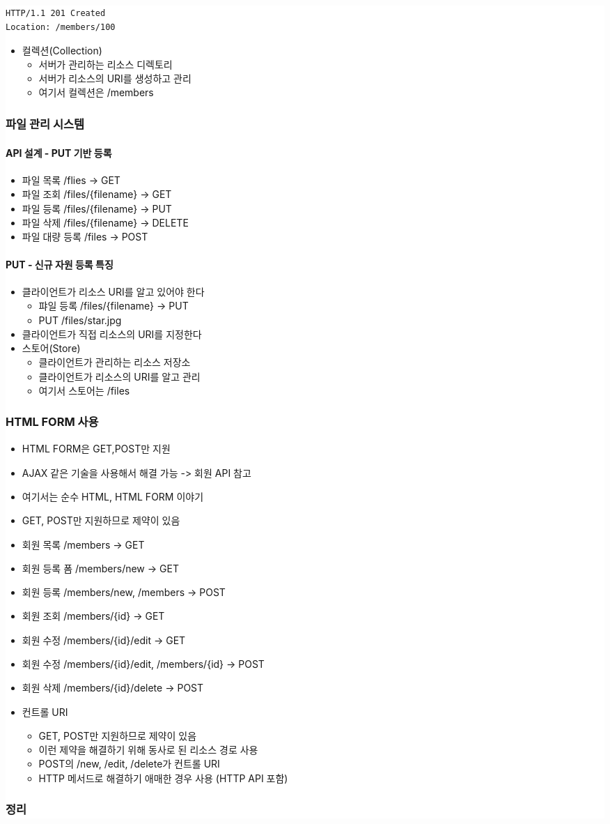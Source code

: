 ```
HTTP/1.1 201 Created
Location: /members/100
```

- 컬렉션(Collection)
    - 서버가 관리하는 리소스 디렉토리
    - 서버가 리소스의 URI를 생성하고 관리
    - 여기서 컬렉션은 /members

### 파일 관리 시스템

#### API 설계 - PUT 기반 등록

- 파일 목록 /flies -> GET
- 파일 조회 /files/{filename} -> GET
- 파일 등록 /files/{filename} -> PUT
- 파일 삭제 /files/{filename} -> DELETE
- 파일 대량 등록 /files -> POST

#### PUT - 신규 자원 등록 특징

- 클라이언트가 리소스 URI를 알고 있어야 한다
    - 퍄일 등록 /files/{filename} -> PUT
    - PUT /files/star.jpg
- 클라이언트가 직접 리소스의 URI를 지정한다
- 스토어(Store)
    - 클라이언트가 관리하는 리소스 저장소
    - 클라이언트가 리소스의 URI를 알고 관리
    - 여기서 스토어는 /files

### HTML FORM 사용

- HTML FORM은 GET,POST만 지원
- AJAX 같은 기술을 사용해서 해결 가능 -> 회원 API 참고
- 여기서는 순수 HTML, HTML FORM 이야기
- GET, POST만 지원하므로 제약이 있음


- 회원 목록 /members -> GET
- 회원 등록 폼 /members/new -> GET
- 회원 등록 /members/new, /members -> POST
- 회원 조회 /members/{id} -> GET
- 회원 수정 /members/{id}/edit -> GET
- 회원 수정 /members/{id}/edit, /members/{id} -> POST
- 회원 삭제 /members/{id}/delete -> POST


- 컨트롤 URI
    - GET, POST만 지원하므로 제약이 있음
    - 이런 제약을 해결하기 위해 동사로 된 리소스 경로 사용
    - POST의 /new, /edit, /delete가 컨트롤 URI
    - HTTP 메서드로 해결하기 애매한 경우 사용 (HTTP API 포함)

### 정리
